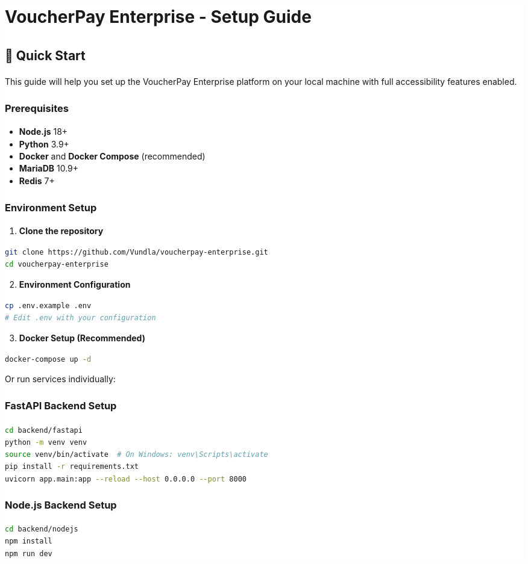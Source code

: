 # VoucherPay Enterprise - Setup Guide

## 🚀 Quick Start

This guide will help you set up the VoucherPay Enterprise platform on your local machine with full accessibility features enabled.

### Prerequisites

- **Node.js** 18+ 
- **Python** 3.9+
- **Docker** and **Docker Compose** (recommended)
- **MariaDB** 10.9+
- **Redis** 7+

### Environment Setup

1. **Clone the repository**
```bash
git clone https://github.com/Vundla/voucherpay-enterprise.git
cd voucherpay-enterprise
```

2. **Environment Configuration**
```bash
cp .env.example .env
# Edit .env with your configuration
```

3. **Docker Setup (Recommended)**
```bash
docker-compose up -d
```

Or run services individually:

### FastAPI Backend Setup

```bash
cd backend/fastapi
python -m venv venv
source venv/bin/activate  # On Windows: venv\Scripts\activate
pip install -r requirements.txt
uvicorn app.main:app --reload --host 0.0.0.0 --port 8000
```

### Node.js Backend Setup

```bash
cd backend/nodejs
npm install
npm run dev
```
